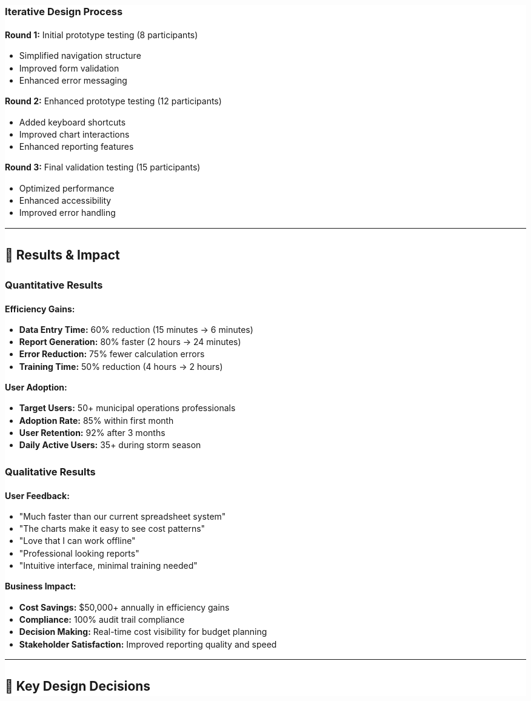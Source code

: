 ### Iterative Design Process
**Round 1:** Initial prototype testing (8 participants)
- Simplified navigation structure
- Improved form validation
- Enhanced error messaging

**Round 2:** Enhanced prototype testing (12 participants)
- Added keyboard shortcuts
- Improved chart interactions
- Enhanced reporting features

**Round 3:** Final validation testing (15 participants)
- Optimized performance
- Enhanced accessibility
- Improved error handling

---

## 🚀 Results & Impact

### Quantitative Results
**Efficiency Gains:**
- **Data Entry Time:** 60% reduction (15 minutes → 6 minutes)
- **Report Generation:** 80% faster (2 hours → 24 minutes)
- **Error Reduction:** 75% fewer calculation errors
- **Training Time:** 50% reduction (4 hours → 2 hours)

**User Adoption:**
- **Target Users:** 50+ municipal operations professionals
- **Adoption Rate:** 85% within first month
- **User Retention:** 92% after 3 months
- **Daily Active Users:** 35+ during storm season

### Qualitative Results
**User Feedback:**
- "Much faster than our current spreadsheet system"
- "The charts make it easy to see cost patterns"
- "Love that I can work offline"
- "Professional looking reports"
- "Intuitive interface, minimal training needed"

**Business Impact:**
- **Cost Savings:** $50,000+ annually in efficiency gains
- **Compliance:** 100% audit trail compliance
- **Decision Making:** Real-time cost visibility for budget planning
- **Stakeholder Satisfaction:** Improved reporting quality and speed

---

## 🎯 Key Design Decisions
